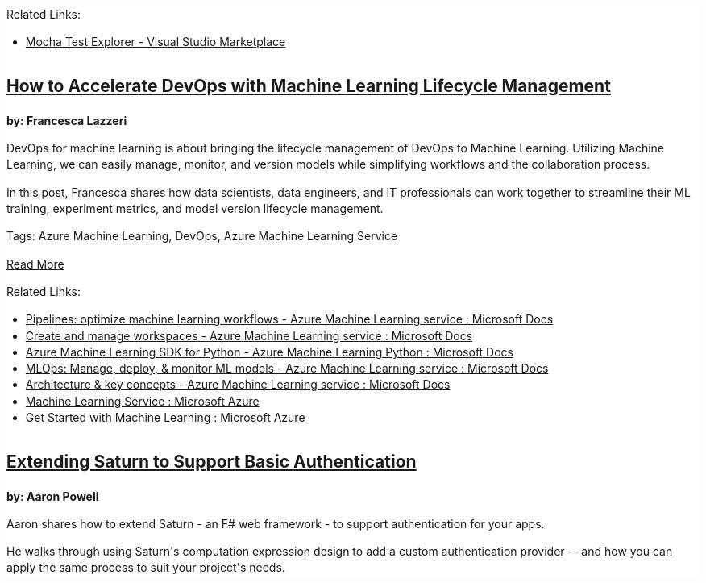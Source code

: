 Related Links:
* [Mocha Test Explorer - Visual Studio Marketplace](https://marketplace.visualstudio.com/items?itemName=hbenl.vscode-mocha-test-adapter&WT.mc_id=youtube-social-brcl)


## [How to Accelerate DevOps with Machine Learning Lifecycle Management](https://medium.com/microsoftazure/how-to-accelerate-devops-with-machine-learning-lifecycle-management-2ca4c86387a0)

**by: Francesca Lazzeri**

DevOps for machine learning is about bringing the lifecycle management of DevOps to Machine Learning. Utilizing Machine Learning, we can easily manage, monitor, and version models while simplifying workflows and the collaboration process.

In this post, Francesca shares how data scientists, data engineers, and IT professionals can work together to streamline their ML training, experiment metrics, and model version lifecycle management.

Tags: Azure Machine Learning, DevOps, Azure Machine Learning Service

[Read More](https://medium.com/microsoftazure/how-to-accelerate-devops-with-machine-learning-lifecycle-management-2ca4c86387a0)

Related Links:
* [Pipelines: optimize machine learning workflows - Azure Machine Learning service : Microsoft Docs](https://docs.microsoft.com/en-us/azure/machine-learning/service/concept-ml-pipelines?WT.mc_id=medium-blog-lazzeri)
* [Create and manage workspaces - Azure Machine Learning service : Microsoft Docs](https://docs.microsoft.com/en-us/azure/machine-learning/service/how-to-manage-workspace?WT.mc_id=medium-blog-lazzeri)
* [Azure Machine Learning SDK for Python - Azure Machine Learning Python : Microsoft Docs](https://docs.microsoft.com/en-us/python/api/overview/azure/ml/intro?view=azure-ml-py&WT.mc_id=medium-blog-lazzeri)
* [MLOps: Manage, deploy, & monitor ML models - Azure Machine Learning service : Microsoft Docs](https://docs.microsoft.com/en-us/azure/machine-learning/service/concept-model-management-and-deployment?WT.mc_id=medium-blog-lazzeri)
* [Architecture & key concepts - Azure Machine Learning service : Microsoft Docs](https://docs.microsoft.com/en-us/azure/machine-learning/service/concept-azure-machine-learning-architecture?WT.mc_id=medium-blog-lazzeri)
* [Machine Learning Service : Microsoft Azure](https://azure.microsoft.com/en-us/services/machine-learning-service/?WT.mc_id=medium-blog-lazzeri)
* [Get Started with Machine Learning : Microsoft Azure](https://azure.microsoft.com/en-us/trial/get-started-machine-learning/?WT.mc_id=medium-blog-lazzeri)


## [Extending Saturn to Support Basic Authentication](https://www.aaron-powell.com/posts/2019-05-27-implementing-basic-auth-on-saturn/)

**by: Aaron Powell**

Aaron shares how to extend Saturn - an F# web framework - to support authentication for your apps.

He walks through using Saturn's computation expression design to add a custom authentication provider -- and how you can apply the same process to suit your project's needs.
